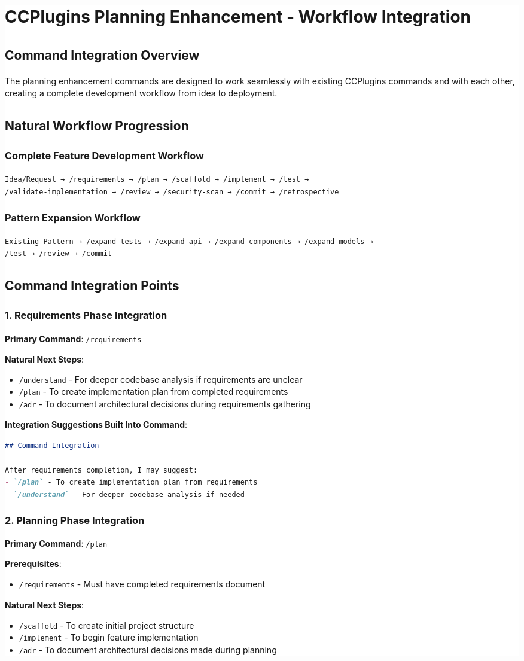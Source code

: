 # CCPlugins Planning Enhancement - Workflow Integration

## Command Integration Overview

The planning enhancement commands are designed to work seamlessly with existing CCPlugins commands and with each other, creating a complete development workflow from idea to deployment.

## Natural Workflow Progression

### Complete Feature Development Workflow

```
Idea/Request → /requirements → /plan → /scaffold → /implement → /test → 
/validate-implementation → /review → /security-scan → /commit → /retrospective
```

### Pattern Expansion Workflow

```
Existing Pattern → /expand-tests → /expand-api → /expand-components → /expand-models → 
/test → /review → /commit
```

## Command Integration Points

### 1. Requirements Phase Integration

**Primary Command**: `/requirements`

**Natural Next Steps**:
- `/understand` - For deeper codebase analysis if requirements are unclear
- `/plan` - To create implementation plan from completed requirements
- `/adr` - To document architectural decisions during requirements gathering

**Integration Suggestions Built Into Command**:
```markdown
## Command Integration

After requirements completion, I may suggest:
- `/plan` - To create implementation plan from requirements
- `/understand` - For deeper codebase analysis if needed
```

### 2. Planning Phase Integration

**Primary Command**: `/plan`

**Prerequisites**:
- `/requirements` - Must have completed requirements document

**Natural Next Steps**:
- `/scaffold` - To create initial project structure
- `/implement` - To begin feature implementation
- `/adr` - To document architectural decisions made during planning
